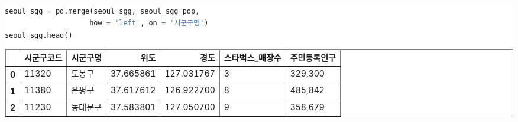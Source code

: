 </div>




```python
seoul_sgg = pd.merge(seoul_sgg, seoul_sgg_pop,
                    how = 'left', on = '시군구명')
seoul_sgg.head()
```




<div>
<style scoped>
    .dataframe tbody tr th:only-of-type {
        vertical-align: middle;
    }

    .dataframe tbody tr th {
        vertical-align: top;
    }
    
    .dataframe thead th {
        text-align: right;
    }
</style>
<table border="1" class="dataframe">
  <thead>
    <tr style="text-align: right;">
      <th></th>
      <th>시군구코드</th>
      <th>시군구명</th>
      <th>위도</th>
      <th>경도</th>
      <th>스타벅스_매장수</th>
      <th>주민등록인구</th>
    </tr>
  </thead>
  <tbody>
    <tr>
      <th>0</th>
      <td>11320</td>
      <td>도봉구</td>
      <td>37.665861</td>
      <td>127.031767</td>
      <td>3</td>
      <td>329,300</td>
    </tr>
    <tr>
      <th>1</th>
      <td>11380</td>
      <td>은평구</td>
      <td>37.617612</td>
      <td>126.922700</td>
      <td>8</td>
      <td>485,842</td>
    </tr>
    <tr>
      <th>2</th>
      <td>11230</td>
      <td>동대문구</td>
      <td>37.583801</td>
      <td>127.050700</td>
      <td>9</td>
      <td>358,679</td>
    </tr>